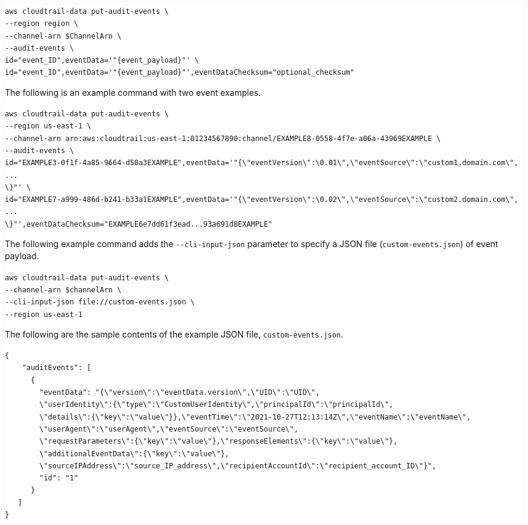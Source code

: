    ```
   aws cloudtrail-data put-audit-events \
   --region region \
   --channel-arn $ChannelArn \
   --audit-events \
   id="event_ID",eventData='"{event_payload}"' \
   id="event_ID",eventData='"{event_payload}"',eventDataChecksum="optional_checksum"
   ```

   The following is an example command with two event examples\.

   ```
   aws cloudtrail-data put-audit-events \
   --region us-east-1 \
   --channel-arn arn:aws:cloudtrail:us-east-1:01234567890:channel/EXAMPLE8-0558-4f7e-a06a-43969EXAMPLE \
   --audit-events \
   id="EXAMPLE3-0f1f-4a85-9664-d50a3EXAMPLE",eventData='"{\"eventVersion\":\0.01\",\"eventSource\":\"custom1.domain.com\", ...
   \}"' \
   id="EXAMPLE7-a999-486d-b241-b33a1EXAMPLE",eventData='"{\"eventVersion\":\0.02\",\"eventSource\":\"custom2.domain.com\", ...
   \}"',eventDataChecksum="EXAMPLE6e7dd61f3ead...93a691d8EXAMPLE"
   ```

   The following example command adds the `--cli-input-json` parameter to specify a JSON file \(`custom-events.json`\) of event payload\.

   ```
   aws cloudtrail-data put-audit-events \
   --channel-arn $channelArn \
   --cli-input-json file://custom-events.json \
   --region us-east-1
   ```

   The following are the sample contents of the example JSON file, `custom-events.json`\.

   ```
   {
       "auditEvents": [
         {
           "eventData": "{\"version\":\"eventData.version\",\"UID\":\"UID\",
           \"userIdentity\":{\"type\":\"CustomUserIdentity\",\"principalId\":\"principalId\",
           \"details\":{\"key\":\"value\"}},\"eventTime\":\"2021-10-27T12:13:14Z\",\"eventName\":\"eventName\",
           \"userAgent\":\"userAgent\",\"eventSource\":\"eventSource\",
           \"requestParameters\":{\"key\":\"value\"},\"responseElements\":{\"key\":\"value\"},
           \"additionalEventData\":{\"key\":\"value\"},
           \"sourceIPAddress\":\"source_IP_address\",\"recipientAccountId\":\"recipient_account_ID\"}",
           "id": "1"
         }
      ]
   }
   ```
